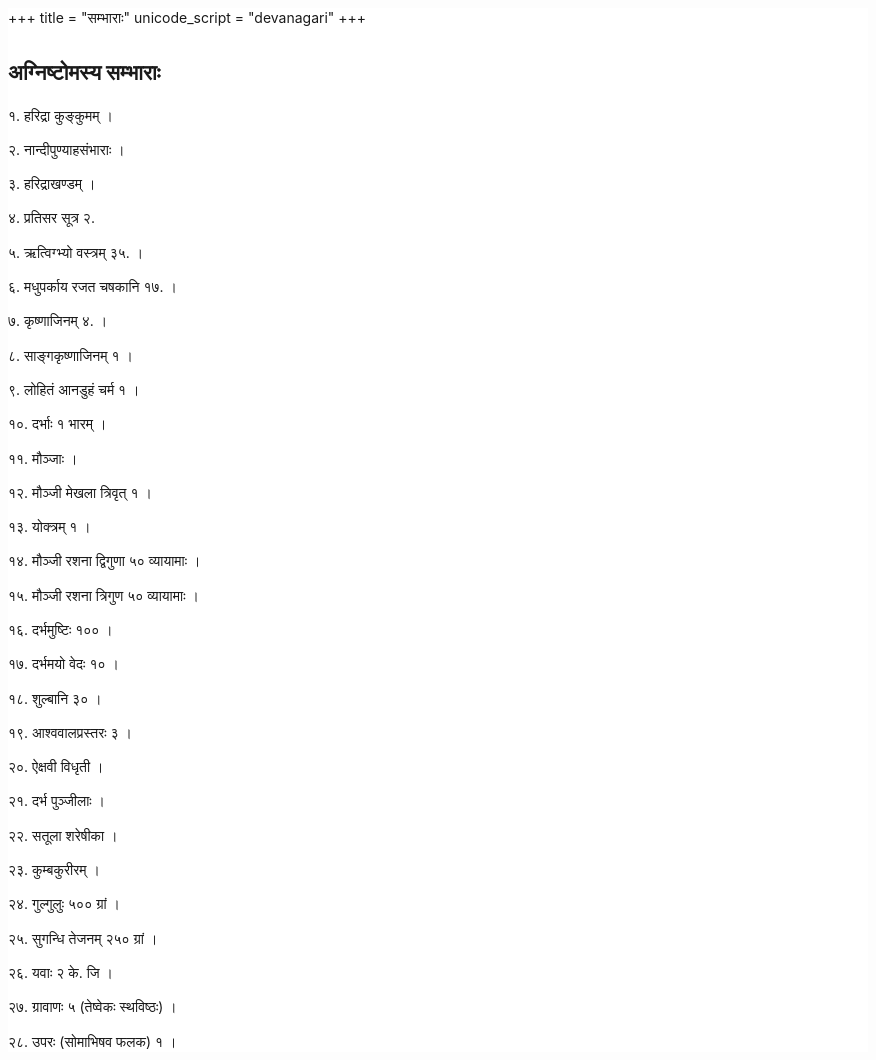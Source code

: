 +++
title = "सम्भाराः"
unicode_script = "devanagari"
+++

## अग्निष्टोमस्य सम्भाराः

१. हरिद्रा कुङ्कुमम् ।

२. नान्दीपुण्याहसंभाराः ।

३. हरिद्राखण्डम् ।

४. प्रतिसर सूत्र २.

५. ऋत्विग्भ्यो वस्त्रम् ३५. ।

६. मधुपर्काय रजत चषकानि १७. ।

७. कृष्णाजिनम् ४. ।

८. साङ्गकृष्णाजिनम् १ ।

९. लोहितं आनडुहं चर्म १ ।

१०. दर्भाः १ भारम् ।

११. मौञ्जाः ।

१२. मौञ्जी मेखला त्रिवृत् १ ।

१३. योक्त्रम् १ ।

१४. मौञ्जी रशना द्विगुणा ५० व्यायामाः ।

१५. मौञ्जी रशना त्रिगुण ५० व्यायामाः ।

१६. दर्भमुष्टिः १०० ।

१७. दर्भमयो वेदः १० ।

१८. शुल्बानि ३० ।

१९. आश्ववालप्रस्तरः ३ ।

२०. ऐक्षवी विधृती ।

२१. दर्भ पुञ्जीलाः ।

२२. सतूला शरेषीका ।

२३. कुम्बकुरीरम् ।

२४. गुल्गुलुः ५०० ग्रां ।

२५. सुगन्धि तेजनम् २५० ग्रां ।

२६. यवाः २ के. जि ।

२७. ग्रावाणः ५ (तेष्वेकः स्थविष्ठः) ।

२८. उपरः (सोमाभिषव फलक) १ ।
